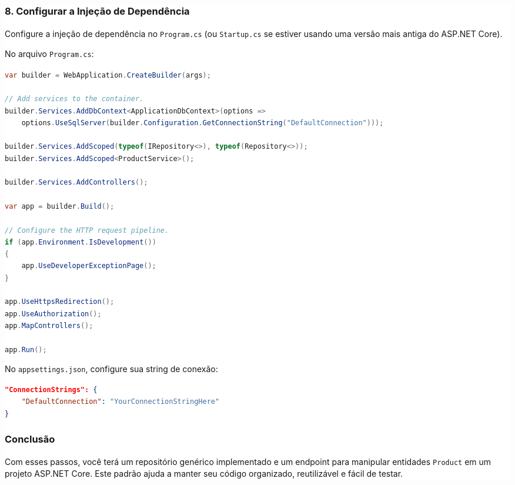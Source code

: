 ```csharp
```

### 8. Configurar a Injeção de Dependência

Configure a injeção de dependência no `Program.cs` (ou `Startup.cs` se estiver usando uma versão mais antiga do ASP.NET Core).

No arquivo `Program.cs`:

```csharp
var builder = WebApplication.CreateBuilder(args);

// Add services to the container.
builder.Services.AddDbContext<ApplicationDbContext>(options =>
    options.UseSqlServer(builder.Configuration.GetConnectionString("DefaultConnection")));

builder.Services.AddScoped(typeof(IRepository<>), typeof(Repository<>));
builder.Services.AddScoped<ProductService>();

builder.Services.AddControllers();

var app = builder.Build();

// Configure the HTTP request pipeline.
if (app.Environment.IsDevelopment())
{
    app.UseDeveloperExceptionPage();
}

app.UseHttpsRedirection();
app.UseAuthorization();
app.MapControllers();

app.Run();
```

No `appsettings.json`, configure sua string de conexão:

```json
"ConnectionStrings": {
    "DefaultConnection": "YourConnectionStringHere"
}
```

### Conclusão

Com esses passos, você terá um repositório genérico implementado e um endpoint para manipular entidades `Product` em um projeto ASP.NET Core. Este padrão ajuda a manter seu código organizado, reutilizável e fácil de testar.